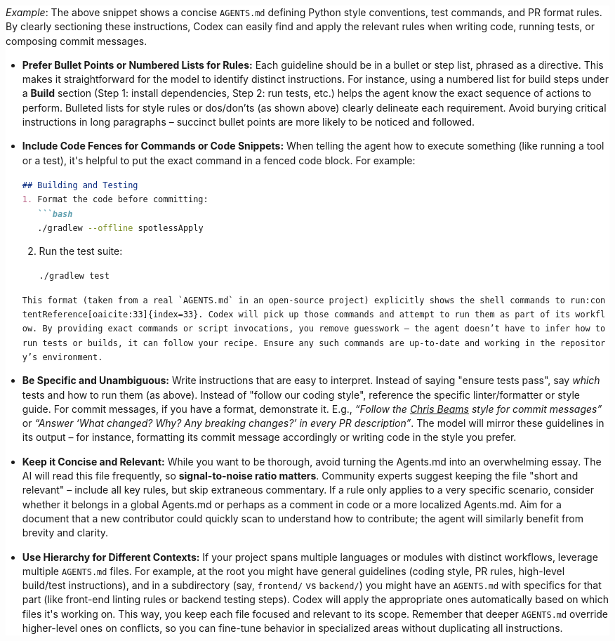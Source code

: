   *Example*: The above snippet shows a concise `AGENTS.md` defining Python style conventions, test commands, and PR format rules. By clearly sectioning these instructions, Codex can easily find and apply the relevant rules when writing code, running tests, or composing commit messages.

* **Prefer Bullet Points or Numbered Lists for Rules:** Each guideline should be in a bullet or step list, phrased as a directive. This makes it straightforward for the model to identify distinct instructions. For instance, using a numbered list for build steps under a **Build** section (Step 1: install dependencies, Step 2: run tests, etc.) helps the agent know the exact sequence of actions to perform. Bulleted lists for style rules or dos/don’ts (as shown above) clearly delineate each requirement. Avoid burying critical instructions in long paragraphs – succinct bullet points are more likely to be noticed and followed.

* **Include Code Fences for Commands or Code Snippets:** When telling the agent how to execute something (like running a tool or a test), it's helpful to put the exact command in a fenced code block. For example:

  ````markdown
  ## Building and Testing
  1. Format the code before committing: 
     ```bash
     ./gradlew --offline spotlessApply
  ````

  2. Run the test suite:

     ```bash
     ./gradlew test
     ```

  ```
  This format (taken from a real `AGENTS.md` in an open-source project) explicitly shows the shell commands to run:contentReference[oaicite:33]{index=33}. Codex will pick up those commands and attempt to run them as part of its workflow. By providing exact commands or script invocations, you remove guesswork – the agent doesn’t have to infer how to run tests or builds, it can follow your recipe. Ensure any such commands are up-to-date and working in the repository’s environment.

  ```

* **Be Specific and Unambiguous:** Write instructions that are easy to interpret. Instead of saying "ensure tests pass", say *which* tests and how to run them (as above). Instead of "follow our coding style", reference the specific linter/formatter or style guide. For commit messages, if you have a format, demonstrate it. E.g., *“Follow the [Chris Beams](http://chris.beams.io/posts/git-commit/) style for commit messages”* or *“Answer ‘What changed? Why? Any breaking changes?’ in every PR description”*. The model will mirror these guidelines in its output – for instance, formatting its commit message accordingly or writing code in the style you prefer.

* **Keep it Concise and Relevant:** While you want to be thorough, avoid turning the Agents.md into an overwhelming essay. The AI will read this file frequently, so **signal-to-noise ratio matters**. Community experts suggest keeping the file "short and relevant" – include all key rules, but skip extraneous commentary. If a rule only applies to a very specific scenario, consider whether it belongs in a global Agents.md or perhaps as a comment in code or a more localized Agents.md. Aim for a document that a new contributor could quickly scan to understand how to contribute; the agent will similarly benefit from brevity and clarity.

* **Use Hierarchy for Different Contexts:** If your project spans multiple languages or modules with distinct workflows, leverage multiple `AGENTS.md` files. For example, at the root you might have general guidelines (coding style, PR rules, high-level build/test instructions), and in a subdirectory (say, `frontend/` vs `backend/`) you might have an `AGENTS.md` with specifics for that part (like front-end linting rules or backend testing steps). Codex will apply the appropriate ones automatically based on which files it's working on. This way, you keep each file focused and relevant to its scope. Remember that deeper `AGENTS.md` override higher-level ones on conflicts, so you can fine-tune behavior in specialized areas without duplicating all instructions.
